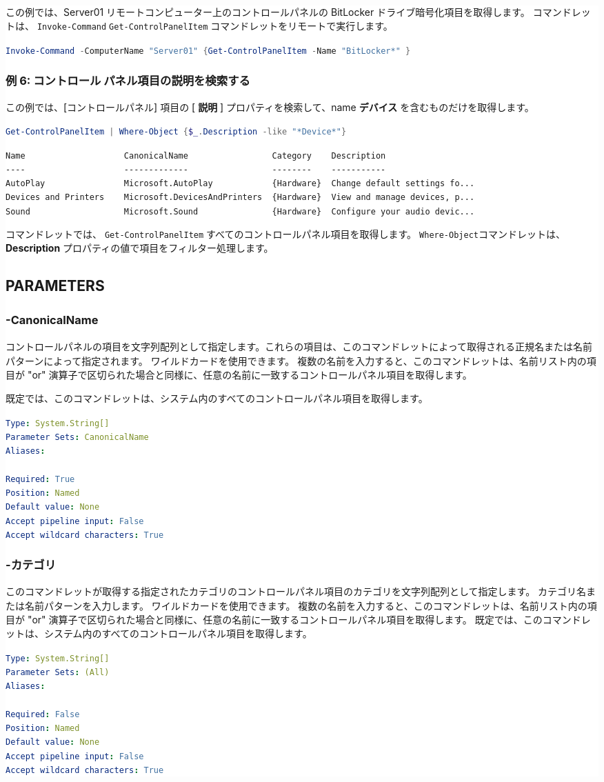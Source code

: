 この例では、Server01 リモートコンピューター上のコントロールパネルの BitLocker ドライブ暗号化項目を取得します。
コマンドレットは、 `Invoke-Command` `Get-ControlPanelItem` コマンドレットをリモートで実行します。

```powershell
Invoke-Command -ComputerName "Server01" {Get-ControlPanelItem -Name "BitLocker*" }
```

### 例 6: コントロール パネル項目の説明を検索する

この例では、[コントロールパネル] 項目の [ **説明** ] プロパティを検索して、name **デバイス** を含むものだけを取得します。

```powershell
Get-ControlPanelItem | Where-Object {$_.Description -like "*Device*"}
```

```Output
Name                    CanonicalName                 Category    Description
----                    -------------                 --------    -----------
AutoPlay                Microsoft.AutoPlay            {Hardware}  Change default settings fo...
Devices and Printers    Microsoft.DevicesAndPrinters  {Hardware}  View and manage devices, p...
Sound                   Microsoft.Sound               {Hardware}  Configure your audio devic...
```

コマンドレットでは、 `Get-ControlPanelItem` すべてのコントロールパネル項目を取得します。 `Where-Object`コマンドレットは、 **Description** プロパティの値で項目をフィルター処理します。

## PARAMETERS

### -CanonicalName

コントロールパネルの項目を文字列配列として指定します。これらの項目は、このコマンドレットによって取得される正規名または名前パターンによって指定されます。 ワイルドカードを使用できます。 複数の名前を入力すると、このコマンドレットは、名前リスト内の項目が "or" 演算子で区切られた場合と同様に、任意の名前に一致するコントロールパネル項目を取得します。

既定では、このコマンドレットは、システム内のすべてのコントロールパネル項目を取得します。

```yaml
Type: System.String[]
Parameter Sets: CanonicalName
Aliases:

Required: True
Position: Named
Default value: None
Accept pipeline input: False
Accept wildcard characters: True
```

### -カテゴリ

このコマンドレットが取得する指定されたカテゴリのコントロールパネル項目のカテゴリを文字列配列として指定します。 カテゴリ名または名前パターンを入力します。 ワイルドカードを使用できます。 複数の名前を入力すると、このコマンドレットは、名前リスト内の項目が "or" 演算子で区切られた場合と同様に、任意の名前に一致するコントロールパネル項目を取得します。 既定では、このコマンドレットは、システム内のすべてのコントロールパネル項目を取得します。

```yaml
Type: System.String[]
Parameter Sets: (All)
Aliases:

Required: False
Position: Named
Default value: None
Accept pipeline input: False
Accept wildcard characters: True
```
